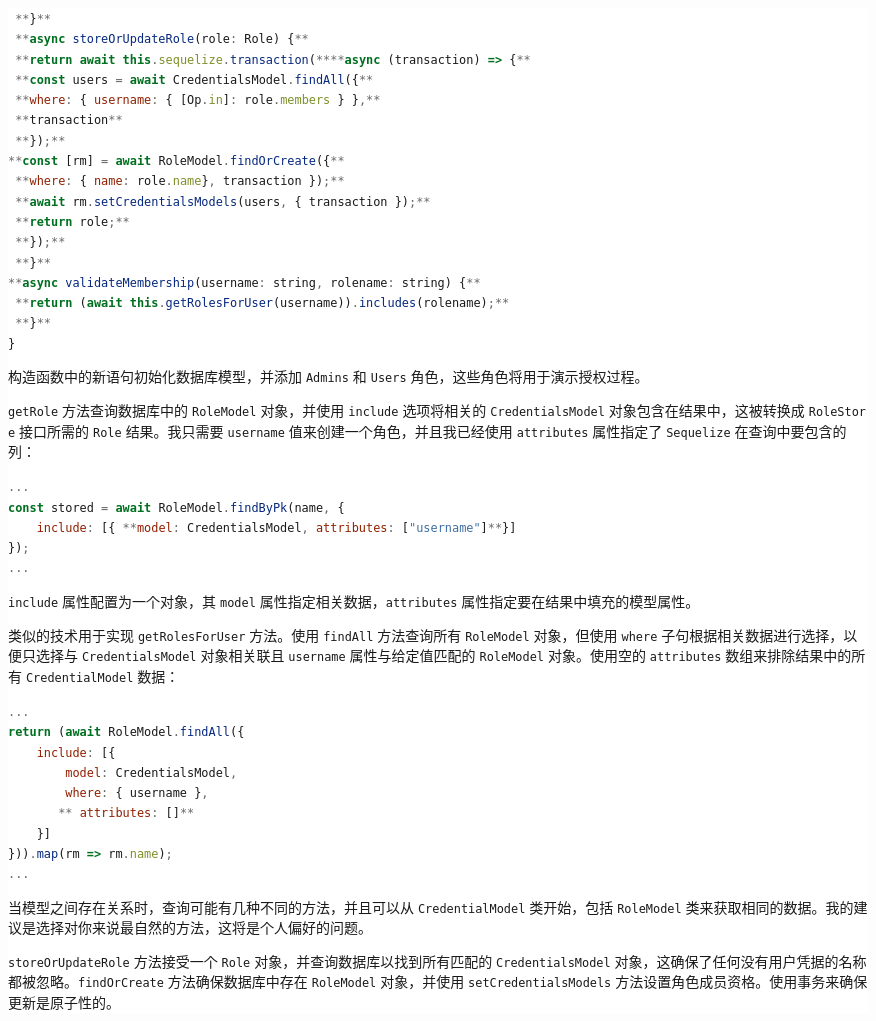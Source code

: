 ```js
 **}**
 **async storeOrUpdateRole(role: Role) {**
 **return await this.sequelize.transaction(****async (transaction) => {**
 **const users = await CredentialsModel.findAll({**
 **where: { username: { [Op.in]: role.members } },**
 **transaction**
 **});** 
**const [rm] = await RoleModel.findOrCreate({**
 **where: { name: role.name}, transaction });**
 **await rm.setCredentialsModels(users, { transaction });**
 **return role;**
 **});**
 **}**
**async validateMembership(username: string, rolename: string) {**
 **return (await this.getRolesForUser(username)).includes(rolename);**
 **}** 
} 
```

构造函数中的新语句初始化数据库模型，并添加 `Admins` 和 `Users` 角色，这些角色将用于演示授权过程。

`getRole` 方法查询数据库中的 `RoleModel` 对象，并使用 `include` 选项将相关的 `CredentialsModel` 对象包含在结果中，这被转换成 `RoleStore` 接口所需的 `Role` 结果。我只需要 `username` 值来创建一个角色，并且我已经使用 `attributes` 属性指定了 `Sequelize` 在查询中要包含的列：

```js
...
const stored = await RoleModel.findByPk(name, {
    include: [{ **model: CredentialsModel, attributes: ["username"]**}]
});
... 
```

`include` 属性配置为一个对象，其 `model` 属性指定相关数据，`attributes` 属性指定要在结果中填充的模型属性。

类似的技术用于实现 `getRolesForUser` 方法。使用 `findAll` 方法查询所有 `RoleModel` 对象，但使用 `where` 子句根据相关数据进行选择，以便只选择与 `CredentialsModel` 对象相关联且 `username` 属性与给定值匹配的 `RoleModel` 对象。使用空的 `attributes` 数组来排除结果中的所有 `CredentialModel` 数据：

```js
...
return (await RoleModel.findAll({
    include: [{
        model: CredentialsModel,
        where: { username },
       ** attributes: []**
    }]
})).map(rm => rm.name);
... 
```

当模型之间存在关系时，查询可能有几种不同的方法，并且可以从 `CredentialModel` 类开始，包括 `RoleModel` 类来获取相同的数据。我的建议是选择对你来说最自然的方法，这将是个人偏好的问题。

`storeOrUpdateRole` 方法接受一个 `Role` 对象，并查询数据库以找到所有匹配的 `CredentialsModel` 对象，这确保了任何没有用户凭据的名称都被忽略。`findOrCreate` 方法确保数据库中存在 `RoleModel` 对象，并使用 `setCredentialsModels` 方法设置角色成员资格。使用事务来确保更新是原子性的。
